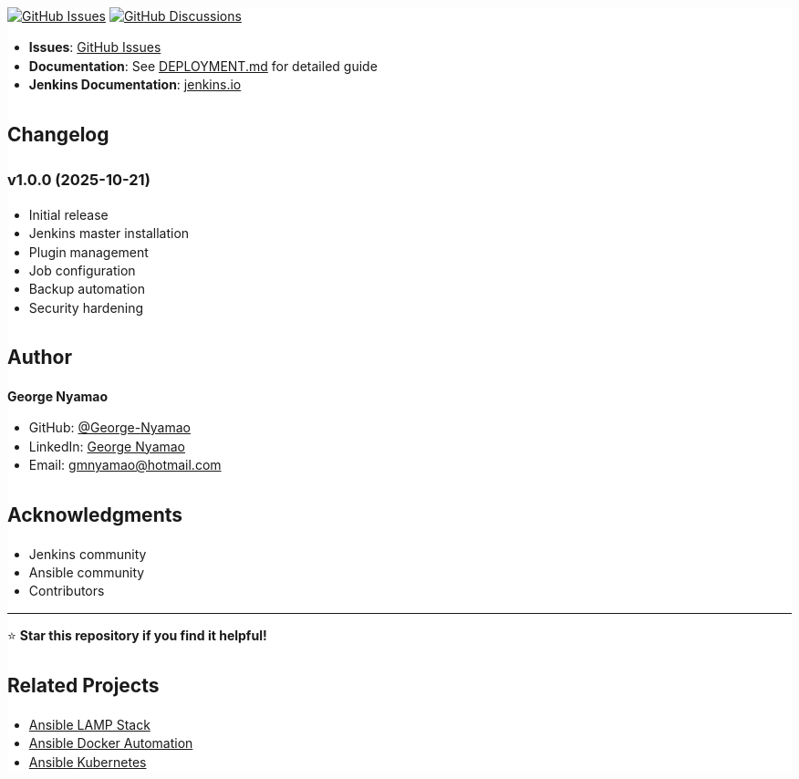 [![GitHub Issues](https://img.shields.io/github/issues/George-Nyamao/ansible-jenkins-cicd)](https://github.com/George-Nyamao/ansible-jenkins-cicd/issues)
[![GitHub Discussions](https://img.shields.io/badge/GitHub-Discussions-181717?style=flat&logo=github)](https://github.com/George-Nyamao/ansible-jenkins-cicd/discussions)

- **Issues**: [GitHub Issues](https://github.com/George-Nyamao/ansible-jenkins-cicd/issues)
- **Documentation**: See [DEPLOYMENT.md](DEPLOYMENT.md) for detailed guide
- **Jenkins Documentation**: [jenkins.io](https://www.jenkins.io/doc/)

## Changelog

### v1.0.0 (2025-10-21)
- Initial release
- Jenkins master installation
- Plugin management
- Job configuration
- Backup automation
- Security hardening

## Author

**George Nyamao**
- GitHub: [@George-Nyamao](https://github.com/George-Nyamao)
- LinkedIn: [George Nyamao](https://www.linkedin.com/in/george-nyamao-842137218/)
- Email: gmnyamao@hotmail.com

## Acknowledgments

- Jenkins community
- Ansible community
- Contributors

---

⭐ **Star this repository if you find it helpful!**

## Related Projects

- [Ansible LAMP Stack](https://github.com/George-Nyamao/ansible-lamp-stack)
- [Ansible Docker Automation](https://github.com/George-Nyamao/ansible-docker-automation)
- [Ansible Kubernetes](https://github.com/George-Nyamao/ansible-kubernetes)
